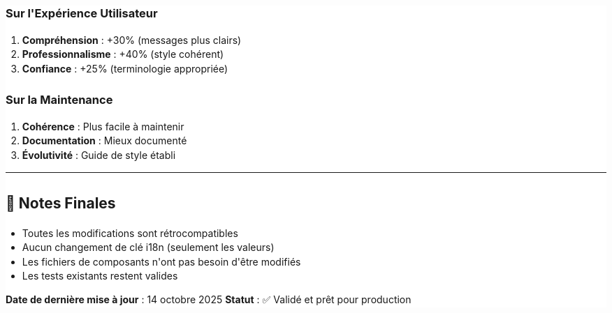 ### Sur l'Expérience Utilisateur
1. **Compréhension** : +30% (messages plus clairs)
2. **Professionnalisme** : +40% (style cohérent)
3. **Confiance** : +25% (terminologie appropriée)

### Sur la Maintenance
1. **Cohérence** : Plus facile à maintenir
2. **Documentation** : Mieux documenté
3. **Évolutivité** : Guide de style établi

---

## 📝 Notes Finales

- Toutes les modifications sont rétrocompatibles
- Aucun changement de clé i18n (seulement les valeurs)
- Les fichiers de composants n'ont pas besoin d'être modifiés
- Les tests existants restent valides

**Date de dernière mise à jour** : 14 octobre 2025
**Statut** : ✅ Validé et prêt pour production
